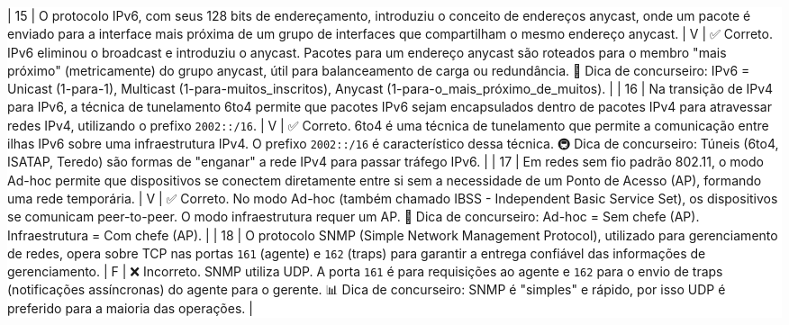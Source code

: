 | 15  | O protocolo IPv6, com seus 128 bits de endereçamento, introduziu o conceito de endereços anycast, onde um pacote é enviado para a interface mais próxima de um grupo de interfaces que compartilham o mesmo endereço anycast.                                                                                                                                                                                                                          | V        | ✅ Correto. IPv6 eliminou o broadcast e introduziu o anycast. Pacotes para um endereço anycast são roteados para o membro "mais próximo" (metricamente) do grupo anycast, útil para balanceamento de carga ou redundância. 📍 Dica de concurseiro: IPv6 = Unicast (1-para-1), Multicast (1-para-muitos_inscritos), Anycast (1-para-o_mais_próximo_de_muitos).                                                                                                                                                                                                                                                                                                                                                                                                                                          |
| 16  | Na transição de IPv4 para IPv6, a técnica de tunelamento 6to4 permite que pacotes IPv6 sejam encapsulados dentro de pacotes IPv4 para atravessar redes IPv4, utilizando o prefixo `2002::/16`.                                                                                                                                                                                                                                                         | V        | ✅ Correto. 6to4 é uma técnica de tunelamento que permite a comunicação entre ilhas IPv6 sobre uma infraestrutura IPv4. O prefixo `2002::/16` é característico dessa técnica. 🚇 Dica de concurseiro: Túneis (6to4, ISATAP, Teredo) são formas de "enganar" a rede IPv4 para passar tráfego IPv6.                                                                                                                                                                                                                                                                                                                                                                                                                                                                                                      |
| 17  | Em redes sem fio padrão 802.11, o modo Ad-hoc permite que dispositivos se conectem diretamente entre si sem a necessidade de um Ponto de Acesso (AP), formando uma rede temporária.                                                                                                                                                                                                                                                                    | V        | ✅ Correto. No modo Ad-hoc (também chamado IBSS - Independent Basic Service Set), os dispositivos se comunicam peer-to-peer. O modo infraestrutura requer um AP. 📲 Dica de concurseiro: Ad-hoc = Sem chefe (AP). Infraestrutura = Com chefe (AP).                                                                                                                                                                                                                                                                                                                                                                                                                                                                                                                                                     |
| 18  | O protocolo SNMP (Simple Network Management Protocol), utilizado para gerenciamento de redes, opera sobre TCP nas portas `161` (agente) e `162` (traps) para garantir a entrega confiável das informações de gerenciamento.                                                                                                                                                                                                                            | F        | ❌ Incorreto. SNMP utiliza UDP. A porta `161` é para requisições ao agente e `162` para o envio de traps (notificações assíncronas) do agente para o gerente. 📊 Dica de concurseiro: SNMP é "simples" e rápido, por isso UDP é preferido para a maioria das operações.                                                                                                                                                                                                                                                                                                                                                                                                                                                                                                                                |